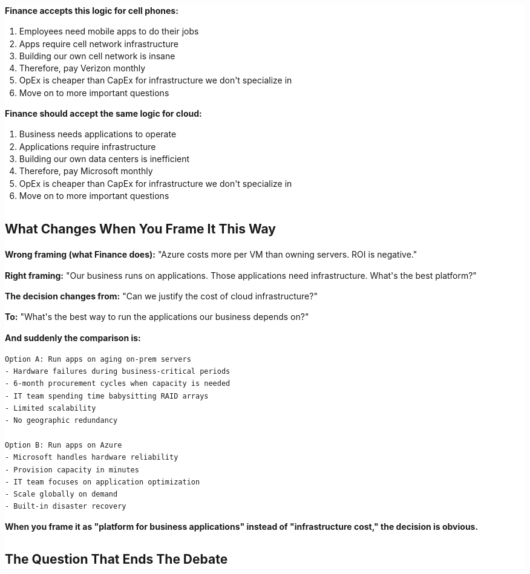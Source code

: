 **Finance accepts this logic for cell phones:**

1. Employees need mobile apps to do their jobs
2. Apps require cell network infrastructure
3. Building our own cell network is insane
4. Therefore, pay Verizon monthly
5. OpEx is cheaper than CapEx for infrastructure we don't specialize in
6. Move on to more important questions

**Finance should accept the same logic for cloud:**

1. Business needs applications to operate
2. Applications require infrastructure
3. Building our own data centers is inefficient
4. Therefore, pay Microsoft monthly
5. OpEx is cheaper than CapEx for infrastructure we don't specialize in
6. Move on to more important questions

## What Changes When You Frame It This Way

**Wrong framing (what Finance does):**
"Azure costs more per VM than owning servers. ROI is negative."

**Right framing:**
"Our business runs on applications. Those applications need infrastructure. What's the best platform?"

**The decision changes from:**
"Can we justify the cost of cloud infrastructure?"

**To:**
"What's the best way to run the applications our business depends on?"

**And suddenly the comparison is:**

```
Option A: Run apps on aging on-prem servers
- Hardware failures during business-critical periods
- 6-month procurement cycles when capacity is needed
- IT team spending time babysitting RAID arrays
- Limited scalability
- No geographic redundancy

Option B: Run apps on Azure
- Microsoft handles hardware reliability
- Provision capacity in minutes
- IT team focuses on application optimization
- Scale globally on demand
- Built-in disaster recovery
```

**When you frame it as "platform for business applications" instead of "infrastructure cost," the decision is obvious.**

## The Question That Ends The Debate
